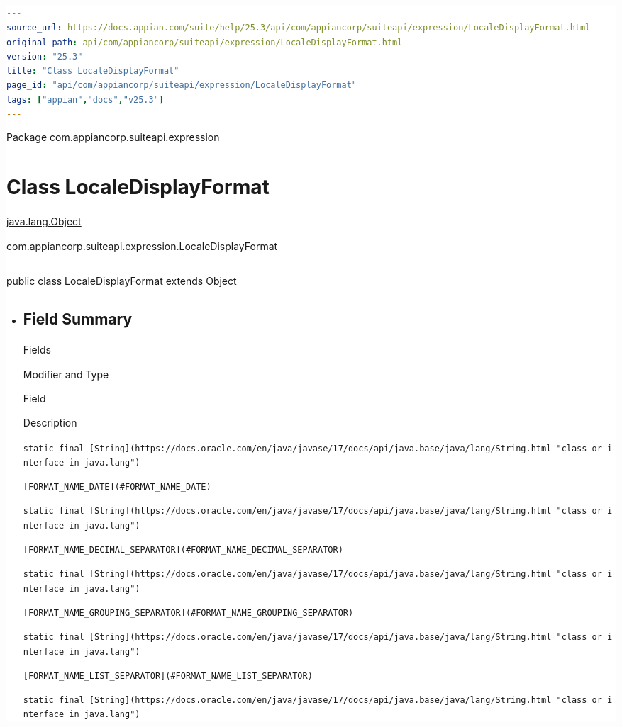 ```yaml
---
source_url: https://docs.appian.com/suite/help/25.3/api/com/appiancorp/suiteapi/expression/LocaleDisplayFormat.html
original_path: api/com/appiancorp/suiteapi/expression/LocaleDisplayFormat.html
version: "25.3"
title: "Class LocaleDisplayFormat"
page_id: "api/com/appiancorp/suiteapi/expression/LocaleDisplayFormat"
tags: ["appian","docs","v25.3"]
---
```



Package [com.appiancorp.suiteapi.expression](package-summary.html)

# Class LocaleDisplayFormat

[java.lang.Object](https://docs.oracle.com/en/java/javase/17/docs/api/java.base/java/lang/Object.html "class or interface in java.lang")

com.appiancorp.suiteapi.expression.LocaleDisplayFormat

* * *

public class LocaleDisplayFormat extends [Object](https://docs.oracle.com/en/java/javase/17/docs/api/java.base/java/lang/Object.html "class or interface in java.lang")

-   ## Field Summary

    Fields

    Modifier and Type

    Field

    Description

    `static final [String](https://docs.oracle.com/en/java/javase/17/docs/api/java.base/java/lang/String.html "class or interface in java.lang")`

    `[FORMAT_NAME_DATE](#FORMAT_NAME_DATE)`

    `static final [String](https://docs.oracle.com/en/java/javase/17/docs/api/java.base/java/lang/String.html "class or interface in java.lang")`

    `[FORMAT_NAME_DECIMAL_SEPARATOR](#FORMAT_NAME_DECIMAL_SEPARATOR)`

    `static final [String](https://docs.oracle.com/en/java/javase/17/docs/api/java.base/java/lang/String.html "class or interface in java.lang")`

    `[FORMAT_NAME_GROUPING_SEPARATOR](#FORMAT_NAME_GROUPING_SEPARATOR)`

    `static final [String](https://docs.oracle.com/en/java/javase/17/docs/api/java.base/java/lang/String.html "class or interface in java.lang")`

    `[FORMAT_NAME_LIST_SEPARATOR](#FORMAT_NAME_LIST_SEPARATOR)`

    `static final [String](https://docs.oracle.com/en/java/javase/17/docs/api/java.base/java/lang/String.html "class or interface in java.lang")`
